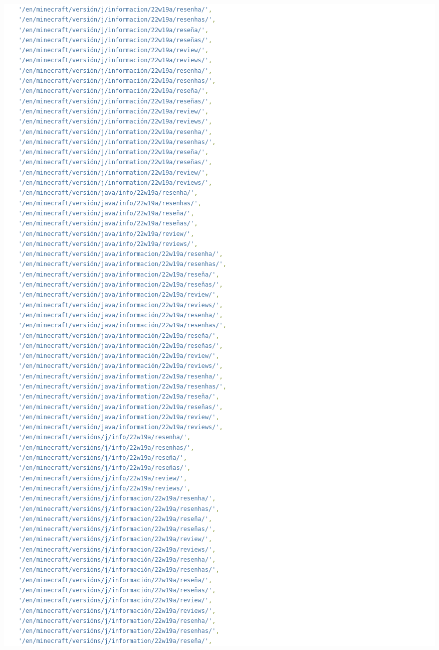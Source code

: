 ```yaml
    '/en/minecraft/versión/j/informacion/22w19a/resenha/',
    '/en/minecraft/versión/j/informacion/22w19a/resenhas/',
    '/en/minecraft/versión/j/informacion/22w19a/reseña/',
    '/en/minecraft/versión/j/informacion/22w19a/reseñas/',
    '/en/minecraft/versión/j/informacion/22w19a/review/',
    '/en/minecraft/versión/j/informacion/22w19a/reviews/',
    '/en/minecraft/versión/j/información/22w19a/resenha/',
    '/en/minecraft/versión/j/información/22w19a/resenhas/',
    '/en/minecraft/versión/j/información/22w19a/reseña/',
    '/en/minecraft/versión/j/información/22w19a/reseñas/',
    '/en/minecraft/versión/j/información/22w19a/review/',
    '/en/minecraft/versión/j/información/22w19a/reviews/',
    '/en/minecraft/versión/j/information/22w19a/resenha/',
    '/en/minecraft/versión/j/information/22w19a/resenhas/',
    '/en/minecraft/versión/j/information/22w19a/reseña/',
    '/en/minecraft/versión/j/information/22w19a/reseñas/',
    '/en/minecraft/versión/j/information/22w19a/review/',
    '/en/minecraft/versión/j/information/22w19a/reviews/',
    '/en/minecraft/versión/java/info/22w19a/resenha/',
    '/en/minecraft/versión/java/info/22w19a/resenhas/',
    '/en/minecraft/versión/java/info/22w19a/reseña/',
    '/en/minecraft/versión/java/info/22w19a/reseñas/',
    '/en/minecraft/versión/java/info/22w19a/review/',
    '/en/minecraft/versión/java/info/22w19a/reviews/',
    '/en/minecraft/versión/java/informacion/22w19a/resenha/',
    '/en/minecraft/versión/java/informacion/22w19a/resenhas/',
    '/en/minecraft/versión/java/informacion/22w19a/reseña/',
    '/en/minecraft/versión/java/informacion/22w19a/reseñas/',
    '/en/minecraft/versión/java/informacion/22w19a/review/',
    '/en/minecraft/versión/java/informacion/22w19a/reviews/',
    '/en/minecraft/versión/java/información/22w19a/resenha/',
    '/en/minecraft/versión/java/información/22w19a/resenhas/',
    '/en/minecraft/versión/java/información/22w19a/reseña/',
    '/en/minecraft/versión/java/información/22w19a/reseñas/',
    '/en/minecraft/versión/java/información/22w19a/review/',
    '/en/minecraft/versión/java/información/22w19a/reviews/',
    '/en/minecraft/versión/java/information/22w19a/resenha/',
    '/en/minecraft/versión/java/information/22w19a/resenhas/',
    '/en/minecraft/versión/java/information/22w19a/reseña/',
    '/en/minecraft/versión/java/information/22w19a/reseñas/',
    '/en/minecraft/versión/java/information/22w19a/review/',
    '/en/minecraft/versión/java/information/22w19a/reviews/',
    '/en/minecraft/versións/j/info/22w19a/resenha/',
    '/en/minecraft/versións/j/info/22w19a/resenhas/',
    '/en/minecraft/versións/j/info/22w19a/reseña/',
    '/en/minecraft/versións/j/info/22w19a/reseñas/',
    '/en/minecraft/versións/j/info/22w19a/review/',
    '/en/minecraft/versións/j/info/22w19a/reviews/',
    '/en/minecraft/versións/j/informacion/22w19a/resenha/',
    '/en/minecraft/versións/j/informacion/22w19a/resenhas/',
    '/en/minecraft/versións/j/informacion/22w19a/reseña/',
    '/en/minecraft/versións/j/informacion/22w19a/reseñas/',
    '/en/minecraft/versións/j/informacion/22w19a/review/',
    '/en/minecraft/versións/j/informacion/22w19a/reviews/',
    '/en/minecraft/versións/j/información/22w19a/resenha/',
    '/en/minecraft/versións/j/información/22w19a/resenhas/',
    '/en/minecraft/versións/j/información/22w19a/reseña/',
    '/en/minecraft/versións/j/información/22w19a/reseñas/',
    '/en/minecraft/versións/j/información/22w19a/review/',
    '/en/minecraft/versións/j/información/22w19a/reviews/',
    '/en/minecraft/versións/j/information/22w19a/resenha/',
    '/en/minecraft/versións/j/information/22w19a/resenhas/',
    '/en/minecraft/versións/j/information/22w19a/reseña/',
```